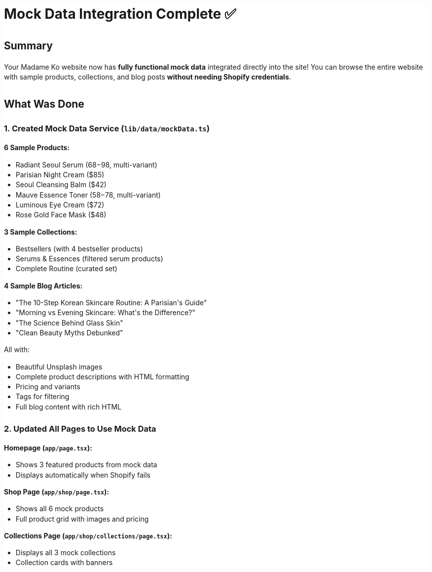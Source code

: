 # Mock Data Integration Complete ✅

## Summary

Your Madame Ko website now has **fully functional mock data** integrated directly into the site! You can browse the entire website with sample products, collections, and blog posts **without needing Shopify credentials**.

## What Was Done

### 1. Created Mock Data Service (`lib/data/mockData.ts`)

**6 Sample Products:**
- Radiant Seoul Serum ($68-$98, multi-variant)
- Parisian Night Cream ($85)
- Seoul Cleansing Balm ($42)
- Mauve Essence Toner ($58-$78, multi-variant)
- Luminous Eye Cream ($72)
- Rose Gold Face Mask ($48)

**3 Sample Collections:**
- Bestsellers (with 4 bestseller products)
- Serums & Essences (filtered serum products)
- Complete Routine (curated set)

**4 Sample Blog Articles:**
- "The 10-Step Korean Skincare Routine: A Parisian's Guide"
- "Morning vs Evening Skincare: What's the Difference?"
- "The Science Behind Glass Skin"
- "Clean Beauty Myths Debunked"

All with:
- Beautiful Unsplash images
- Complete product descriptions with HTML formatting
- Pricing and variants
- Tags for filtering
- Full blog content with rich HTML

### 2. Updated All Pages to Use Mock Data

**Homepage (`app/page.tsx`):**
- Shows 3 featured products from mock data
- Displays automatically when Shopify fails

**Shop Page (`app/shop/page.tsx`):**
- Shows all 6 mock products
- Full product grid with images and pricing

**Collections Page (`app/shop/collections/page.tsx`):**
- Displays all 3 mock collections
- Collection cards with banners
